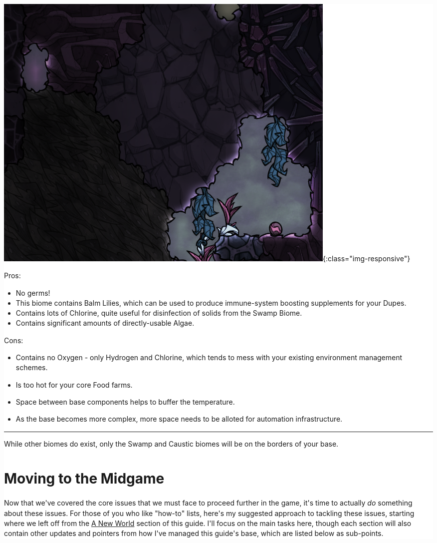 ![The "Caustic" Biome.](img/caustic-biome.png){:class="img-responsive"}

Pros:
* No germs!
* This biome contains Balm Lilies, which can be used to produce immune-system boosting supplements for your Dupes.
* Contains lots of Chlorine, quite useful for disinfection of solids from the Swamp Biome.
* Contains significant amounts of directly-usable Algae.

Cons:
* Contains no Oxygen - only Hydrogen and Chlorine, which tends to mess with your existing environment management schemes.
* Is too hot for your core Food farms.


* Space between base components helps to buffer the temperature.
* As the base becomes more complex, more space needs to be alloted for automation infrastructure.

---

While other biomes do exist, only the Swamp and Caustic biomes will be on the borders of your base.

# Moving to the Midgame

Now that we've covered the core issues that we must face to proceed further in the game, it's time to actually _do_ something about these issues.  For those of you who like "how-to" lists, here's my suggested approach to tackling these issues, starting where we left off from the [A New World](./#a-new-world) section of this guide.  I'll focus on the main tasks here, though each section will also contain other updates and pointers from how I've managed this guide's base, which are listed below as sub-points.
